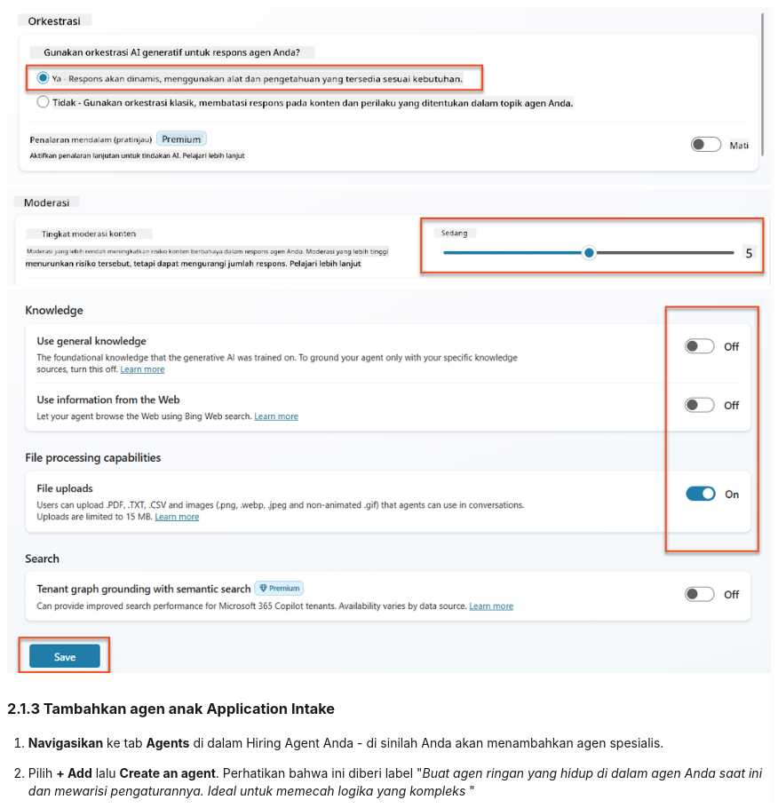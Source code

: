 ![Gunakan Orkestrasi Generatif](../../../../../translated_images/2-gen-orchestration.29e616a2d5721c51953fb6bde452c1ee06f40684911a6eba44e07de41c328726.id.png)
![Pengaturan Moderasi](../../../../../translated_images/2-set-medium-moderation.c6c0c1d6c427abac44441aad97892c84bbc43420b91c2c18e704980f604ec1b2.id.png)
![Pengaturan Pengetahuan dan Web](../../../../../translated_images/2-settings-knowledge-web.716090f708dff925ebb0d259f20734da39c831bba4df4f97bd334ce701aa92a9.id.png)

### 2.1.3 Tambahkan agen anak Application Intake

1. **Navigasikan** ke tab **Agents** di dalam Hiring Agent Anda - di sinilah Anda akan menambahkan agen spesialis.

1. Pilih **+ Add** lalu **Create an agent**. Perhatikan bahwa ini diberi label "*Buat agen ringan yang hidup di dalam agen Anda saat ini dan mewarisi pengaturannya. Ideal untuk memecah logika yang kompleks* "  